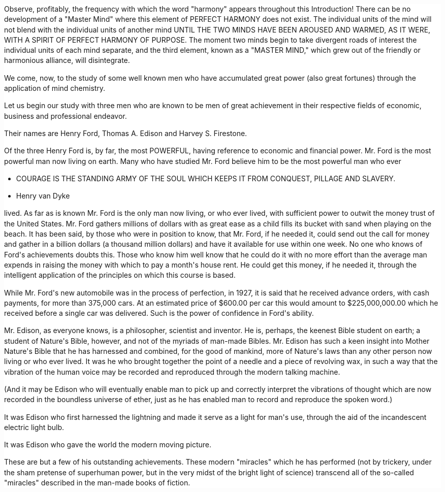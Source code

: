 Observe, profitably, the frequency with which the word "harmony" appears throughout this Introduction! There can be no development of a "Master Mind" where this element of PERFECT HARMONY does not exist. The individual units of the mind will not blend with the individual units of another mind UNTIL THE TWO MINDS HAVE BEEN AROUSED AND WARMED, AS IT WERE, WITH A SPIRIT OF PERFECT HARMONY OF PURPOSE. The moment two minds begin to take divergent roads of interest the individual units of each mind separate, and the third element, known as a "MASTER MIND," which grew out of the friendly or harmonious alliance, will disintegrate. 

We come, now, to the study of some well known men who have accumulated great power (also great fortunes) through the application of mind chemistry. 

Let us begin our study with three men who are known to be men of great achievement in their respective fields of economic, business and professional endeavor. 

Their names are Henry Ford, Thomas A. Edison and Harvey S. Firestone. 

Of the three Henry Ford is, by far, the most POWERFUL, having reference to economic and financial power. Mr. Ford is the most powerful man now living on earth. Many who have studied Mr. Ford believe him to be the most powerful man who ever 

* COURAGE IS THE STANDING ARMY OF THE SOUL WHICH KEEPS IT FROM CONQUEST, PILLAGE AND SLAVERY. 

- Henry van Dyke 

lived. As far as is known Mr. Ford is the only man now living, or who ever lived, with sufficient power to outwit the money trust of the United States. Mr. Ford gathers millions of dollars with as great ease as a child fills its bucket with sand when playing on the beach. It has been said, by those who were in position to know, that Mr. Ford, if he needed it, could send out the call for money and gather in a billion dollars (a thousand million dollars) and have it available for use within one week. No one who knows of Ford's achievements doubts this. Those who know him well know that he could do it with no more effort than the average man expends in raising the money with which to pay a month's house rent. He could get this money, if he needed it, through the intelligent application of the principles on which this course is based. 

While Mr. Ford's new automobile was in the process of perfection, in 1927, it is said that he received advance orders, with cash payments, for more than 375,000 cars. At an estimated price of $600.00 per car this would amount to $225,000,000.00 which he received before a single car was delivered. Such is the power of confidence in Ford's ability. 

Mr. Edison, as everyone knows, is a philosopher, scientist and inventor. He is, perhaps, the keenest Bible student on earth; a student of Nature's Bible, however, and not of the myriads of man-made Bibles. Mr. Edison has such a keen insight into Mother Nature's Bible that he has harnessed and combined, for the good of mankind, more of Nature's laws than any other person now living or who ever lived. It was he who brought together the point of a needle and a piece of revolving wax, in such a way that the vibration of the human voice may be recorded and reproduced through the modern talking machine. 

(And it may be Edison who will eventually enable man to pick up and correctly interpret the vibrations of thought which are now recorded in the boundless universe of ether, just as he has enabled man to record and reproduce the spoken word.) 

It was Edison who first harnessed the lightning and made it serve as a light for man's use, through the aid of the incandescent electric light bulb. 

It was Edison who gave the world the modern moving picture. 

These are but a few of his outstanding achievements. These modern "miracles" which he has performed (not by trickery, under the sham pretense of superhuman power, but in the very midst of the bright light of science) transcend all of the so-called "miracles" described in the man-made books of fiction. 
